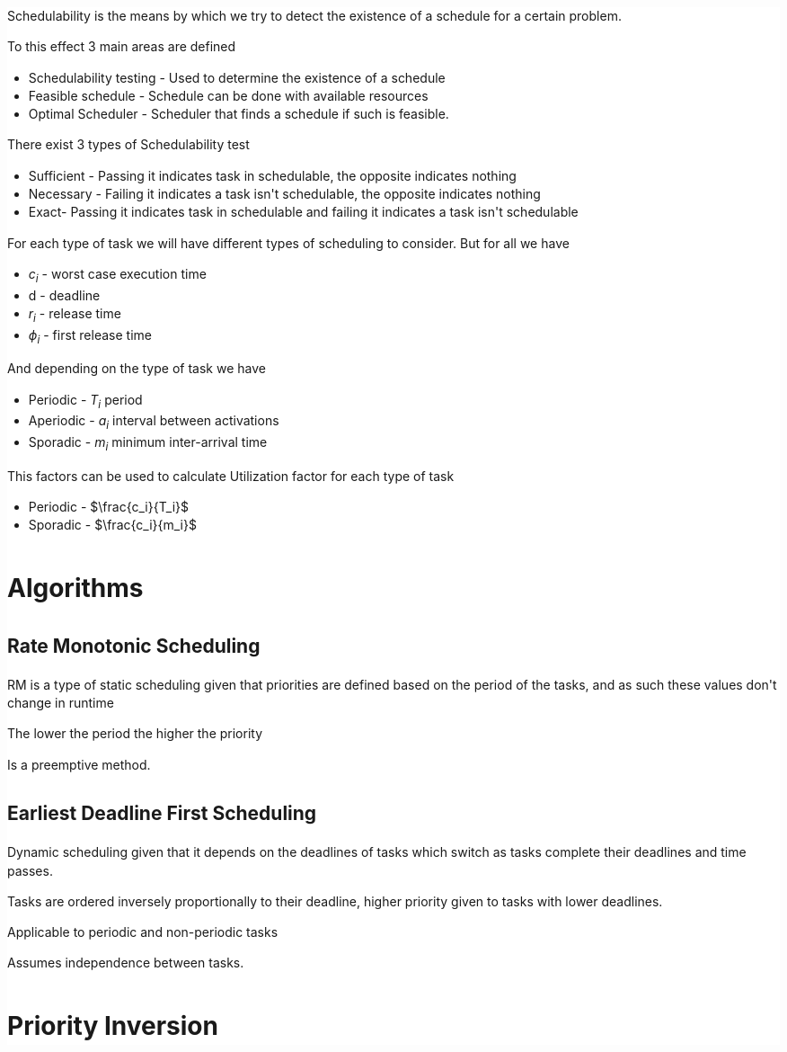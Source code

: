 Schedulability is the means by which we try to detect the existence of a schedule for a certain problem.

To this effect 3 main areas are defined
- Schedulability testing - Used to determine the existence of a schedule
- Feasible schedule - Schedule can be done with available resources
- Optimal Scheduler - Scheduler that finds a schedule if such is feasible.

There exist 3 types of Schedulability test
- Sufficient - Passing it indicates task in schedulable, the opposite indicates nothing
- Necessary - Failing it indicates a task isn't schedulable, the opposite indicates nothing
- Exact- Passing it indicates task in schedulable and failing it indicates a task isn't schedulable


For each type of task we will have different types of scheduling to consider.
But for all we have
- $c_i$ - worst case execution time
- d - deadline
- $r_i$ - release time
- $\phi_i$ - first release time

And depending on the type of task we have
- Periodic - $T_i$ period
- Aperiodic - $a_i$ interval between activations
- Sporadic - $m_i$ minimum inter-arrival time

This factors can be used to calculate Utilization factor for each type of task
- Periodic - $\frac{c_i}{T_i}$ 
- Sporadic - $\frac{c_i}{m_i}$ 

# Algorithms

## Rate Monotonic Scheduling

RM is a type of static scheduling given that priorities are defined based on the period of the tasks, and as such these values don't change in runtime

The lower the period the higher the priority

Is a preemptive method.

## Earliest Deadline First Scheduling

Dynamic scheduling given that it depends on the deadlines of tasks which switch as tasks complete their deadlines and time passes.

Tasks are ordered inversely proportionally to their deadline, higher priority given to tasks with lower deadlines.

Applicable to periodic and non-periodic tasks

Assumes independence between tasks.

# Priority Inversion
